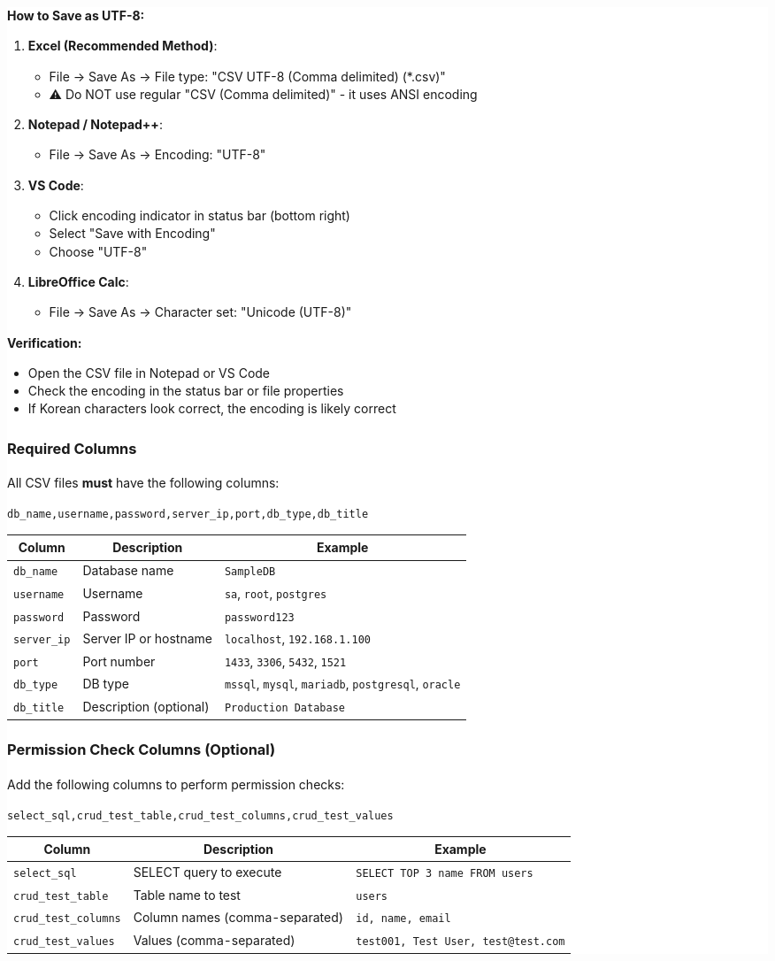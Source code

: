 **How to Save as UTF-8:**

1. **Excel (Recommended Method)**:
   - File → Save As → File type: "CSV UTF-8 (Comma delimited) (*.csv)"
   - ⚠️ Do NOT use regular "CSV (Comma delimited)" - it uses ANSI encoding

2. **Notepad / Notepad++**:
   - File → Save As → Encoding: "UTF-8"

3. **VS Code**:
   - Click encoding indicator in status bar (bottom right)
   - Select "Save with Encoding"
   - Choose "UTF-8"

4. **LibreOffice Calc**:
   - File → Save As → Character set: "Unicode (UTF-8)"

**Verification:**
- Open the CSV file in Notepad or VS Code
- Check the encoding in the status bar or file properties
- If Korean characters look correct, the encoding is likely correct

### Required Columns

All CSV files **must** have the following columns:

```csv
db_name,username,password,server_ip,port,db_type,db_title
```

| Column | Description | Example |
|--------|-------------|---------|
| `db_name` | Database name | `SampleDB` |
| `username` | Username | `sa`, `root`, `postgres` |
| `password` | Password | `password123` |
| `server_ip` | Server IP or hostname | `localhost`, `192.168.1.100` |
| `port` | Port number | `1433`, `3306`, `5432`, `1521` |
| `db_type` | DB type | `mssql`, `mysql`, `mariadb`, `postgresql`, `oracle` |
| `db_title` | Description (optional) | `Production Database` |

### Permission Check Columns (Optional)

Add the following columns to perform permission checks:

```csv
select_sql,crud_test_table,crud_test_columns,crud_test_values
```

| Column | Description | Example |
|--------|-------------|---------|
| `select_sql` | SELECT query to execute | `SELECT TOP 3 name FROM users` |
| `crud_test_table` | Table name to test | `users` |
| `crud_test_columns` | Column names (comma-separated) | `id, name, email` |
| `crud_test_values` | Values (comma-separated) | `test001, Test User, test@test.com` |
